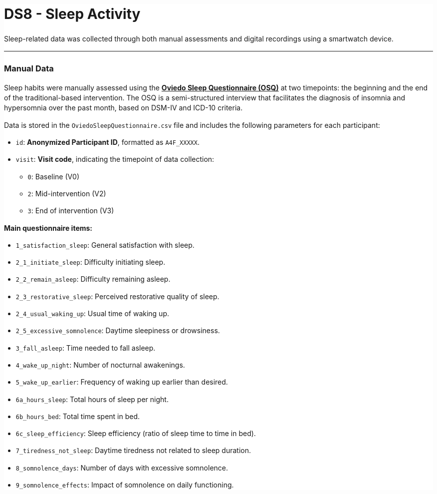 # DS8 - Sleep Activity

Sleep-related data was collected through both manual assessments and digital recordings using a smartwatch device.

----------

### Manual Data

Sleep habits were manually assessed using the [**Oviedo Sleep Questionnaire (OSQ)**](https://github.com/AI4Food/AI4FoodDB/blob/master/datasets/DS8_SleepActivity/OviedoSleepQuestionnaire.csv) at two timepoints: the beginning and the end of the traditional-based intervention. The OSQ is a semi-structured interview that facilitates the diagnosis of insomnia and hypersomnia over the past month, based on DSM-IV and ICD-10 criteria.

Data is stored in the `OviedoSleepQuestionnaire.csv` file and includes the following parameters for each participant:

-   `id`: **Anonymized Participant ID**, formatted as `A4F_XXXXX`.
    
-   `visit`: **Visit code**, indicating the timepoint of data collection:
    
    -   `0`: Baseline (V0)
        
    -   `2`: Mid-intervention (V2)
        
    -   `3`: End of intervention (V3)
        

**Main questionnaire items:**

-   `1_satisfaction_sleep`: General satisfaction with sleep.
    
-   `2_1_initiate_sleep`: Difficulty initiating sleep.
    
-   `2_2_remain_asleep`: Difficulty remaining asleep.
    
-   `2_3_restorative_sleep`: Perceived restorative quality of sleep.
    
-   `2_4_usual_waking_up`: Usual time of waking up.
    
-   `2_5_excessive_somnolence`: Daytime sleepiness or drowsiness.
    
-   `3_fall_asleep`: Time needed to fall asleep.
    
-   `4_wake_up_night`: Number of nocturnal awakenings.
    
-   `5_wake_up_earlier`: Frequency of waking up earlier than desired.
    
-   `6a_hours_sleep`: Total hours of sleep per night.
    
-   `6b_hours_bed`: Total time spent in bed.
    
-   `6c_sleep_efficiency`: Sleep efficiency (ratio of sleep time to time in bed).
    
-   `7_tiredness_not_sleep`: Daytime tiredness not related to sleep duration.
    
-   `8_somnolence_days`: Number of days with excessive somnolence.
    
-   `9_somnolence_effects`: Impact of somnolence on daily functioning.
    